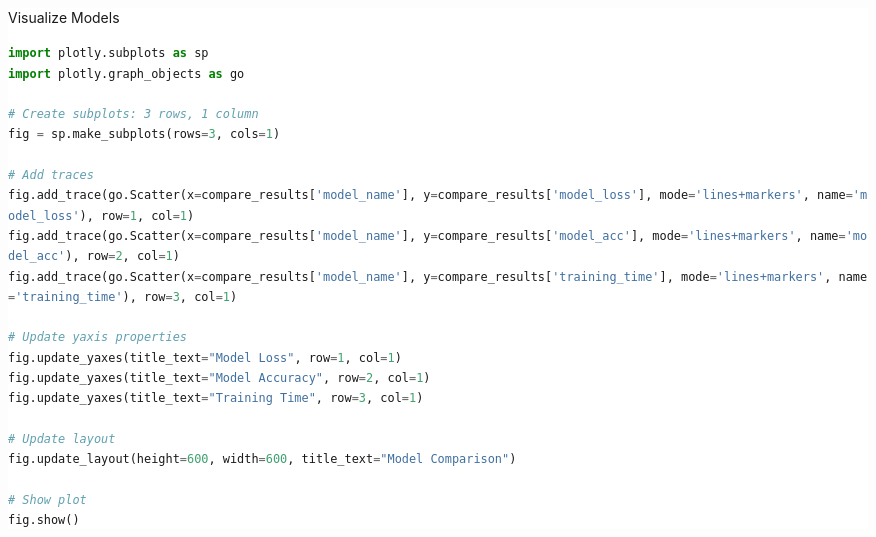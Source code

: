 


Visualize Models



```python
import plotly.subplots as sp
import plotly.graph_objects as go

# Create subplots: 3 rows, 1 column
fig = sp.make_subplots(rows=3, cols=1)

# Add traces
fig.add_trace(go.Scatter(x=compare_results['model_name'], y=compare_results['model_loss'], mode='lines+markers', name='model_loss'), row=1, col=1)
fig.add_trace(go.Scatter(x=compare_results['model_name'], y=compare_results['model_acc'], mode='lines+markers', name='model_acc'), row=2, col=1)
fig.add_trace(go.Scatter(x=compare_results['model_name'], y=compare_results['training_time'], mode='lines+markers', name='training_time'), row=3, col=1)

# Update yaxis properties
fig.update_yaxes(title_text="Model Loss", row=1, col=1)
fig.update_yaxes(title_text="Model Accuracy", row=2, col=1)
fig.update_yaxes(title_text="Training Time", row=3, col=1)

# Update layout
fig.update_layout(height=600, width=600, title_text="Model Comparison")

# Show plot
fig.show()
```


<html>
<head><meta charset="utf-8" /></head>
<body>
    <div>            <script src="https://cdnjs.cloudflare.com/ajax/libs/mathjax/2.7.5/MathJax.js?config=TeX-AMS-MML_SVG"></script><script type="text/javascript">if (window.MathJax && window.MathJax.Hub && window.MathJax.Hub.Config) {window.MathJax.Hub.Config({SVG: {font: "STIX-Web"}});}</script>                <script type="text/javascript">window.PlotlyConfig = {MathJaxConfig: 'local'};</script>